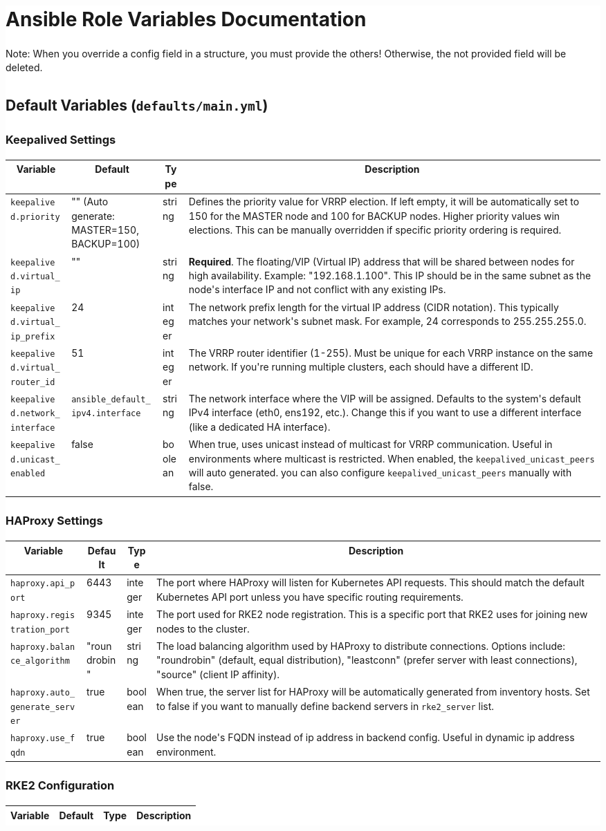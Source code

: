 # Ansible Role Variables Documentation

Note: When you override a config field in a structure, you must provide the others! Otherwise, the not provided field will be deleted.

## Default Variables (`defaults/main.yml`)

### Keepalived Settings

| Variable                       | Default                                    | Type    | Description                                                                                                                                                                                                                                                         |
| ------------------------------ | ------------------------------------------ | ------- | ------------------------------------------------------------------------------------------------------------------------------------------------------------------------------------------------------------------------------------------------------------------- |
| `keepalived.priority`          | "" (Auto generate: MASTER=150, BACKUP=100) | string  | Defines the priority value for VRRP election. If left empty, it will be automatically set to 150 for the MASTER node and 100 for BACKUP nodes. Higher priority values win elections. This can be manually overridden if specific priority ordering is required.     |
| `keepalived.virtual_ip`        | ""                                         | string  | **Required**. The floating/VIP (Virtual IP) address that will be shared between nodes for high availability. Example: "192.168.1.100". This IP should be in the same subnet as the node's interface IP and not conflict with any existing IPs.                      |
| `keepalived.virtual_ip_prefix` | 24                                         | integer | The network prefix length for the virtual IP address (CIDR notation). This typically matches your network's subnet mask. For example, 24 corresponds to 255.255.255.0.                                                                                              |
| `keepalived.virtual_router_id` | 51                                         | integer | The VRRP router identifier (1-255). Must be unique for each VRRP instance on the same network. If you're running multiple clusters, each should have a different ID.                                                                                                |
| `keepalived.network_interface` | `ansible_default_ipv4.interface`           | string  | The network interface where the VIP will be assigned. Defaults to the system's default IPv4 interface (eth0, ens192, etc.). Change this if you want to use a different interface (like a dedicated HA interface).                                                   |
| `keepalived.unicast_enabled`   | false                                      | boolean | When true, uses unicast instead of multicast for VRRP communication. Useful in environments where multicast is restricted. When enabled, the `keepalived_unicast_peers` will auto generated. you can also configure `keepalived_unicast_peers` manually with false. |

### HAProxy Settings

| Variable                       | Default      | Type    | Description                                                                                                                                                                                                             |
| ------------------------------ | ------------ | ------- | ----------------------------------------------------------------------------------------------------------------------------------------------------------------------------------------------------------------------- |
| `haproxy.api_port`             | 6443         | integer | The port where HAProxy will listen for Kubernetes API requests. This should match the default Kubernetes API port unless you have specific routing requirements.                                                        |
| `haproxy.registration_port`    | 9345         | integer | The port used for RKE2 node registration. This is a specific port that RKE2 uses for joining new nodes to the cluster.                                                                                                  |
| `haproxy.balance_algorithm`    | "roundrobin" | string  | The load balancing algorithm used by HAProxy to distribute connections. Options include: "roundrobin" (default, equal distribution), "leastconn" (prefer server with least connections), "source" (client IP affinity). |
| `haproxy.auto_generate_server` | true         | boolean | When true, the server list for HAProxy will be automatically generated from inventory hosts. Set to false if you want to manually define backend servers in `rke2_server` list.                                         |
| `haproxy.use_fqdn`             | true         | boolean | Use the node's FQDN instead of ip address in backend config. Useful in dynamic ip address environment.                                                                                                                  |

### RKE2 Configuration

| Variable                                | Default                          | Type    | Description                                                                                                                                                                                                                                                          |
| --------------------------------------- | -------------------------------- | ------- | -------------------------------------------------------------------------------------------------------------------------------------------------------------------------------------------------------------------------------------------------------------------- |
